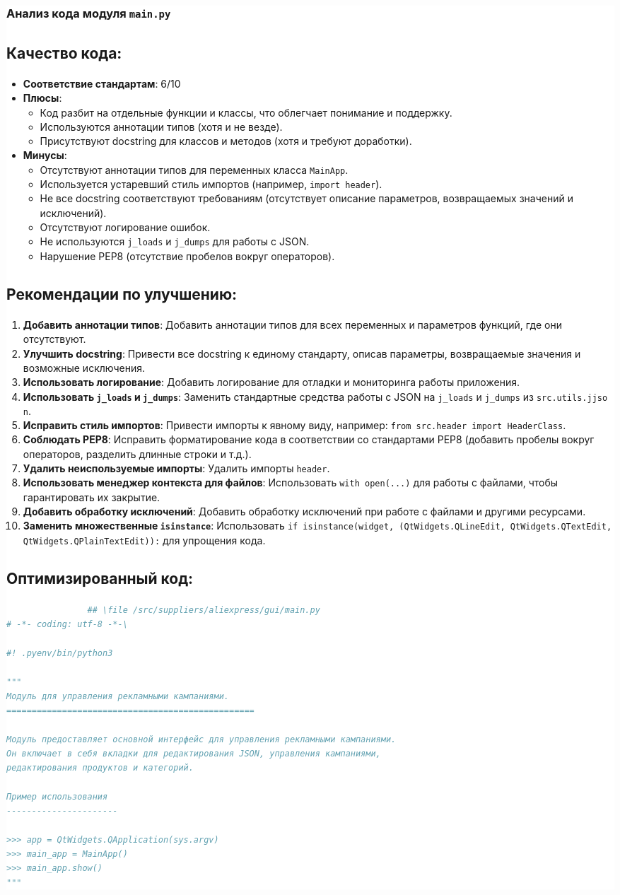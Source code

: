 ### **Анализ кода модуля `main.py`**

## Качество кода:

- **Соответствие стандартам**: 6/10
- **Плюсы**:
    - Код разбит на отдельные функции и классы, что облегчает понимание и поддержку.
    - Используются аннотации типов (хотя и не везде).
    - Присутствуют docstring для классов и методов (хотя и требуют доработки).
- **Минусы**:
    - Отсутствуют аннотации типов для переменных класса `MainApp`.
    - Используется устаревший стиль импортов (например, `import header`).
    - Не все docstring соответствуют требованиям (отсутствует описание параметров, возвращаемых значений и исключений).
    - Отсутствуют логирование ошибок.
    - Не используются `j_loads` и `j_dumps` для работы с JSON.
    - Нарушение PEP8 (отсутствие пробелов вокруг операторов).

## Рекомендации по улучшению:

1.  **Добавить аннотации типов**: Добавить аннотации типов для всех переменных и параметров функций, где они отсутствуют.
2.  **Улучшить docstring**: Привести все docstring к единому стандарту, описав параметры, возвращаемые значения и возможные исключения.
3.  **Использовать логирование**: Добавить логирование для отладки и мониторинга работы приложения.
4.  **Использовать `j_loads` и `j_dumps`**: Заменить стандартные средства работы с JSON на `j_loads` и `j_dumps` из `src.utils.jjson`.
5.  **Исправить стиль импортов**: Привести импорты к явному виду, например: `from src.header import HeaderClass`.
6.  **Соблюдать PEP8**: Исправить форматирование кода в соответствии со стандартами PEP8 (добавить пробелы вокруг операторов, разделить длинные строки и т.д.).
7.  **Удалить неиспользуемые импорты**: Удалить импорты `header`.
8.  **Использовать менеджер контекста для файлов**: Использовать `with open(...)` для работы с файлами, чтобы гарантировать их закрытие.
9.  **Добавить обработку исключений**: Добавить обработку исключений при работе с файлами и другими ресурсами.
10. **Заменить множественные `isinstance`**: Использовать `if isinstance(widget, (QtWidgets.QLineEdit, QtWidgets.QTextEdit, QtWidgets.QPlainTextEdit)):` для упрощения кода.

## Оптимизированный код:

```python
                ## \file /src/suppliers/aliexpress/gui/main.py
# -*- coding: utf-8 -*-\

#! .pyenv/bin/python3

"""
Модуль для управления рекламными кампаниями.
=================================================

Модуль предоставляет основной интерфейс для управления рекламными кампаниями.
Он включает в себя вкладки для редактирования JSON, управления кампаниями,
редактирования продуктов и категорий.

Пример использования
----------------------

>>> app = QtWidgets.QApplication(sys.argv)
>>> main_app = MainApp()
>>> main_app.show()
"""
```